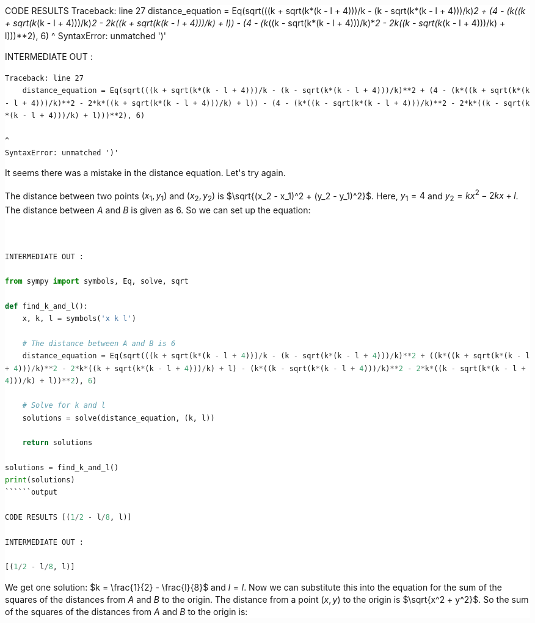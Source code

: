 CODE RESULTS Traceback: line 27
    distance_equation = Eq(sqrt(((k + sqrt(k*(k - l + 4)))/k - (k - sqrt(k*(k - l + 4)))/k)**2 + (4 - (k*((k + sqrt(k*(k - l + 4)))/k)**2 - 2*k*((k + sqrt(k*(k - l + 4)))/k) + l)) - (4 - (k*((k - sqrt(k*(k - l + 4)))/k)**2 - 2*k*((k - sqrt(k*(k - l + 4)))/k) + l)))**2), 6)
                                                                                                                                                                                                                                                                                ^
SyntaxError: unmatched ')'


INTERMEDIATE OUT :
```output
Traceback: line 27
    distance_equation = Eq(sqrt(((k + sqrt(k*(k - l + 4)))/k - (k - sqrt(k*(k - l + 4)))/k)**2 + (4 - (k*((k + sqrt(k*(k - l + 4)))/k)**2 - 2*k*((k + sqrt(k*(k - l + 4)))/k) + l)) - (4 - (k*((k - sqrt(k*(k - l + 4)))/k)**2 - 2*k*((k - sqrt(k*(k - l + 4)))/k) + l)))**2), 6)
                                                                                                                                                                                                                                                                                ^
SyntaxError: unmatched ')'

```
It seems there was a mistake in the distance equation. Let's try again.

The distance between two points $(x_1, y_1)$ and $(x_2, y_2)$ is $\sqrt{(x_2 - x_1)^2 + (y_2 - y_1)^2}$. Here, $y_1 = 4$ and $y_2 = kx^2 - 2kx + l$. The distance between $A$ and $B$ is given as $6$. So we can set up the equation:

```python


INTERMEDIATE OUT :

from sympy import symbols, Eq, solve, sqrt

def find_k_and_l():
    x, k, l = symbols('x k l')

    # The distance between A and B is 6
    distance_equation = Eq(sqrt(((k + sqrt(k*(k - l + 4)))/k - (k - sqrt(k*(k - l + 4)))/k)**2 + ((k*((k + sqrt(k*(k - l + 4)))/k)**2 - 2*k*((k + sqrt(k*(k - l + 4)))/k) + l) - (k*((k - sqrt(k*(k - l + 4)))/k)**2 - 2*k*((k - sqrt(k*(k - l + 4)))/k) + l))**2), 6)

    # Solve for k and l
    solutions = solve(distance_equation, (k, l))

    return solutions

solutions = find_k_and_l()
print(solutions)
``````output

CODE RESULTS [(1/2 - l/8, l)]

INTERMEDIATE OUT :

[(1/2 - l/8, l)]
```
We get one solution: $k = \frac{1}{2} - \frac{l}{8}$ and $l = l$. Now we can substitute this into the equation for the sum of the squares of the distances from $A$ and $B$ to the origin. The distance from a point $(x, y)$ to the origin is $\sqrt{x^2 + y^2}$. So the sum of the squares of the distances from $A$ and $B$ to the origin is:
